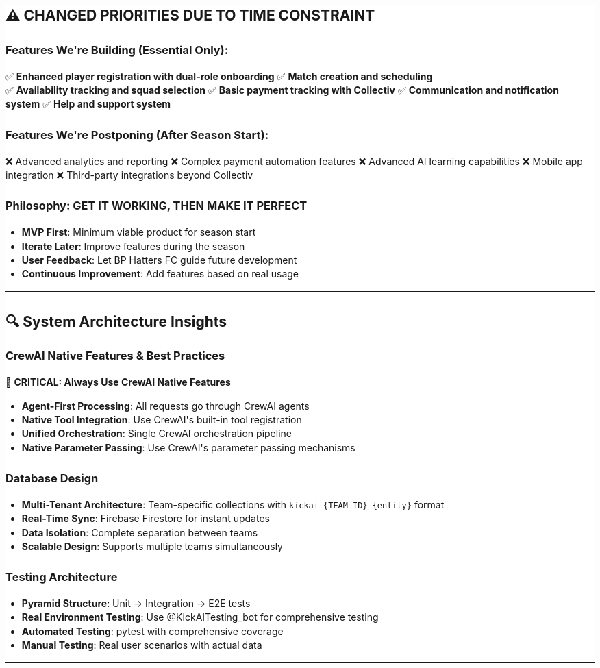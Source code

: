 
## ⚠️ **CHANGED PRIORITIES DUE TO TIME CONSTRAINT**

### **Features We're Building (Essential Only):**
✅ **Enhanced player registration with dual-role onboarding**
✅ **Match creation and scheduling**  
✅ **Availability tracking and squad selection**
✅ **Basic payment tracking with Collectiv**
✅ **Communication and notification system**
✅ **Help and support system**

### **Features We're Postponing (After Season Start):**
❌ Advanced analytics and reporting
❌ Complex payment automation features
❌ Advanced AI learning capabilities
❌ Mobile app integration
❌ Third-party integrations beyond Collectiv

### **Philosophy: GET IT WORKING, THEN MAKE IT PERFECT**
- **MVP First**: Minimum viable product for season start
- **Iterate Later**: Improve features during the season
- **User Feedback**: Let BP Hatters FC guide future development
- **Continuous Improvement**: Add features based on real usage

---

## 🔍 **System Architecture Insights**

### **CrewAI Native Features & Best Practices**
**🚨 CRITICAL: Always Use CrewAI Native Features**
- **Agent-First Processing**: All requests go through CrewAI agents
- **Native Tool Integration**: Use CrewAI's built-in tool registration
- **Unified Orchestration**: Single CrewAI orchestration pipeline
- **Native Parameter Passing**: Use CrewAI's parameter passing mechanisms

### **Database Design**
- **Multi-Tenant Architecture**: Team-specific collections with `kickai_{TEAM_ID}_{entity}` format
- **Real-Time Sync**: Firebase Firestore for instant updates
- **Data Isolation**: Complete separation between teams
- **Scalable Design**: Supports multiple teams simultaneously

### **Testing Architecture**
- **Pyramid Structure**: Unit → Integration → E2E tests
- **Real Environment Testing**: Use @KickAITesting_bot for comprehensive testing
- **Automated Testing**: pytest with comprehensive coverage
- **Manual Testing**: Real user scenarios with actual data

---
